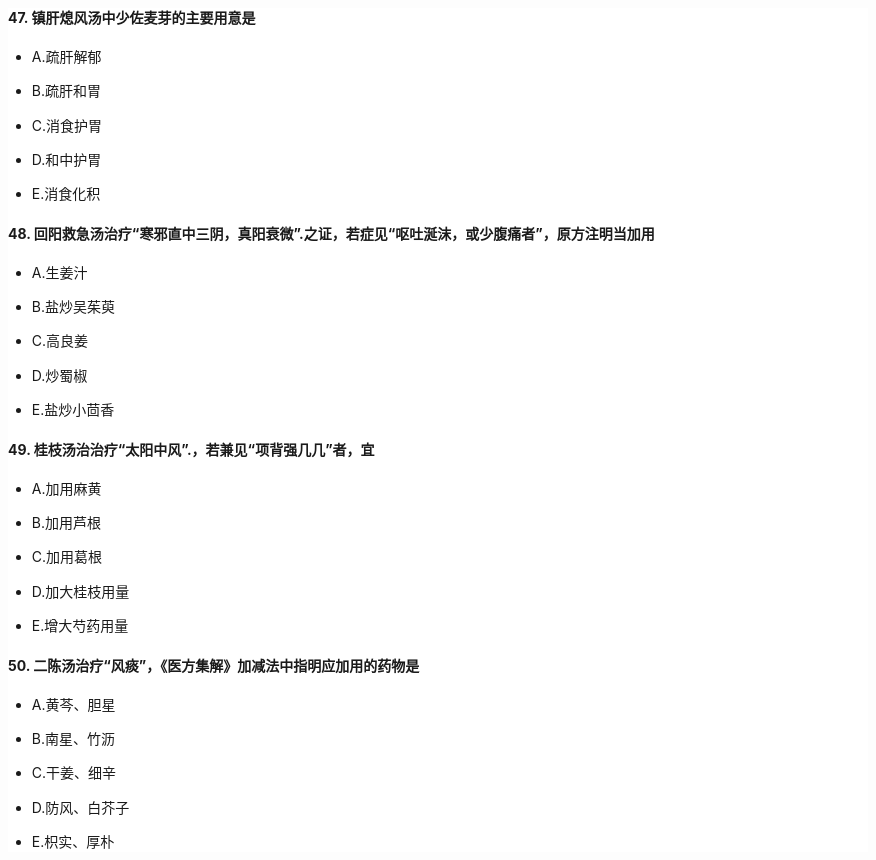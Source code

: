 





#### 47. 镇肝熄风汤中少佐麦芽的主要用意是

* A.疏肝解郁

* B.疏肝和胃

* C.消食护胃

* D.和中护胃

* E.消食化积







#### 48. 回阳救急汤治疗“寒邪直中三阴，真阳衰微”.之证，若症见“呕吐涎沫，或少腹痛者”，原方注明当加用

* A.生姜汁

* B.盐炒吴茱萸

* C.高良姜

* D.炒蜀椒

* E.盐炒小茴香







#### 49. 桂枝汤治治疗“太阳中风”.，若兼见“项背强几几”者，宜

* A.加用麻黄

* B.加用芦根

* C.加用葛根

* D.加大桂枝用量

* E.增大芍药用量







#### 50. 二陈汤治疗“风痰”，《医方集解》加减法中指明应加用的药物是

* A.黄芩、胆星

* B.南星、竹沥

* C.干姜、细辛

* D.防风、白芥子

* E.枳实、厚朴
